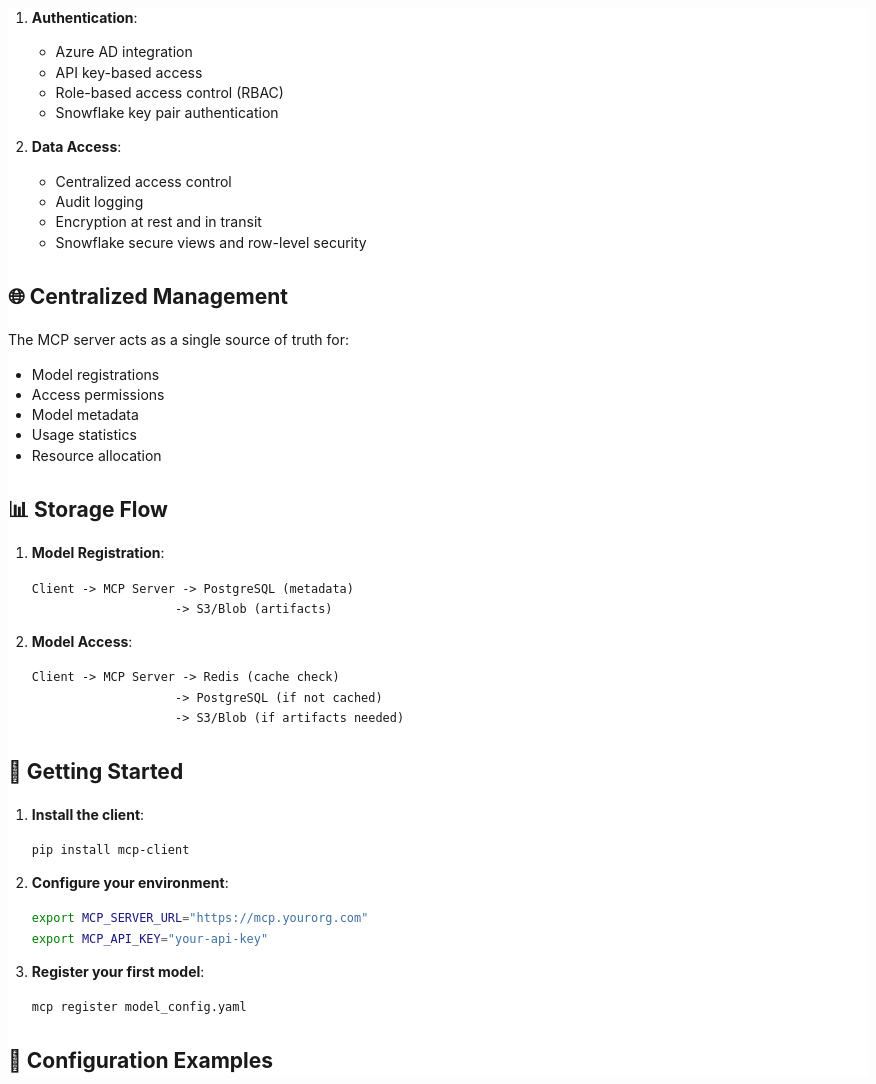 1. **Authentication**:
   - Azure AD integration
   - API key-based access
   - Role-based access control (RBAC)
   - Snowflake key pair authentication

2. **Data Access**:
   - Centralized access control
   - Audit logging
   - Encryption at rest and in transit
   - Snowflake secure views and row-level security

## 🌐 Centralized Management

The MCP server acts as a single source of truth for:
- Model registrations
- Access permissions
- Model metadata
- Usage statistics
- Resource allocation

## 📊 Storage Flow

1. **Model Registration**:
   ```
   Client -> MCP Server -> PostgreSQL (metadata)
                       -> S3/Blob (artifacts)
   ```

2. **Model Access**:
   ```
   Client -> MCP Server -> Redis (cache check)
                       -> PostgreSQL (if not cached)
                       -> S3/Blob (if artifacts needed)
   ```

## 🚀 Getting Started

1. **Install the client**:
   ```bash
   pip install mcp-client
   ```

2. **Configure your environment**:
   ```bash
   export MCP_SERVER_URL="https://mcp.yourorg.com"
   export MCP_API_KEY="your-api-key"
   ```

3. **Register your first model**:
   ```bash
   mcp register model_config.yaml
   ```

## 📝 Configuration Examples
